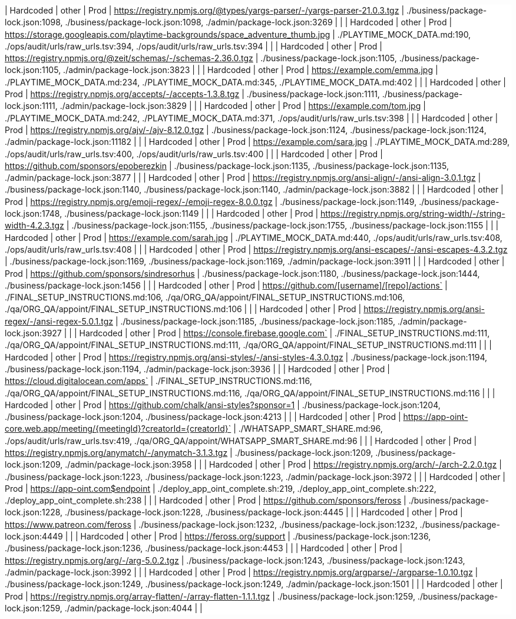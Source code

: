 | Hardcoded | other | Prod | https://registry.npmjs.org/@types/yargs-parser/-/yargs-parser-21.0.3.tgz | ./business/package-lock.json:1098, ./business/package-lock.json:1098, ./admin/package-lock.json:3269 |  |
| Hardcoded | other | Prod | https://storage.googleapis.com/playtime-backgrounds/space_adventure_thumb.jpg | ./PLAYTIME_MOCK_DATA.md:190, ./ops/audit/urls/raw_urls.tsv:394, ./ops/audit/urls/raw_urls.tsv:394 |  |
| Hardcoded | other | Prod | https://registry.npmjs.org/@zeit/schemas/-/schemas-2.36.0.tgz | ./business/package-lock.json:1105, ./business/package-lock.json:1105, ./admin/package-lock.json:3823 |  |
| Hardcoded | other | Prod | https://example.com/emma.jpg | ./PLAYTIME_MOCK_DATA.md:234, ./PLAYTIME_MOCK_DATA.md:345, ./PLAYTIME_MOCK_DATA.md:402 |  |
| Hardcoded | other | Prod | https://registry.npmjs.org/accepts/-/accepts-1.3.8.tgz | ./business/package-lock.json:1111, ./business/package-lock.json:1111, ./admin/package-lock.json:3829 |  |
| Hardcoded | other | Prod | https://example.com/tom.jpg | ./PLAYTIME_MOCK_DATA.md:242, ./PLAYTIME_MOCK_DATA.md:371, ./ops/audit/urls/raw_urls.tsv:398 |  |
| Hardcoded | other | Prod | https://registry.npmjs.org/ajv/-/ajv-8.12.0.tgz | ./business/package-lock.json:1124, ./business/package-lock.json:1124, ./admin/package-lock.json:11182 |  |
| Hardcoded | other | Prod | https://example.com/sara.jpg | ./PLAYTIME_MOCK_DATA.md:289, ./ops/audit/urls/raw_urls.tsv:400, ./ops/audit/urls/raw_urls.tsv:400 |  |
| Hardcoded | other | Prod | https://github.com/sponsors/epoberezkin | ./business/package-lock.json:1135, ./business/package-lock.json:1135, ./admin/package-lock.json:3877 |  |
| Hardcoded | other | Prod | https://registry.npmjs.org/ansi-align/-/ansi-align-3.0.1.tgz | ./business/package-lock.json:1140, ./business/package-lock.json:1140, ./admin/package-lock.json:3882 |  |
| Hardcoded | other | Prod | https://registry.npmjs.org/emoji-regex/-/emoji-regex-8.0.0.tgz | ./business/package-lock.json:1149, ./business/package-lock.json:1748, ./business/package-lock.json:1149 |  |
| Hardcoded | other | Prod | https://registry.npmjs.org/string-width/-/string-width-4.2.3.tgz | ./business/package-lock.json:1155, ./business/package-lock.json:1755, ./business/package-lock.json:1155 |  |
| Hardcoded | other | Prod | https://example.com/sarah.jpg | ./PLAYTIME_MOCK_DATA.md:440, ./ops/audit/urls/raw_urls.tsv:408, ./ops/audit/urls/raw_urls.tsv:408 |  |
| Hardcoded | other | Prod | https://registry.npmjs.org/ansi-escapes/-/ansi-escapes-4.3.2.tgz | ./business/package-lock.json:1169, ./business/package-lock.json:1169, ./admin/package-lock.json:3911 |  |
| Hardcoded | other | Prod | https://github.com/sponsors/sindresorhus | ./business/package-lock.json:1180, ./business/package-lock.json:1444, ./business/package-lock.json:1456 |  |
| Hardcoded | other | Prod | https://github.com/[username]/[repo]/actions` | ./FINAL_SETUP_INSTRUCTIONS.md:106, ./qa/ORG_QA/appoint/FINAL_SETUP_INSTRUCTIONS.md:106, ./qa/ORG_QA/appoint/FINAL_SETUP_INSTRUCTIONS.md:106 |  |
| Hardcoded | other | Prod | https://registry.npmjs.org/ansi-regex/-/ansi-regex-5.0.1.tgz | ./business/package-lock.json:1185, ./business/package-lock.json:1185, ./admin/package-lock.json:3927 |  |
| Hardcoded | other | Prod | https://console.firebase.google.com` | ./FINAL_SETUP_INSTRUCTIONS.md:111, ./qa/ORG_QA/appoint/FINAL_SETUP_INSTRUCTIONS.md:111, ./qa/ORG_QA/appoint/FINAL_SETUP_INSTRUCTIONS.md:111 |  |
| Hardcoded | other | Prod | https://registry.npmjs.org/ansi-styles/-/ansi-styles-4.3.0.tgz | ./business/package-lock.json:1194, ./business/package-lock.json:1194, ./admin/package-lock.json:3936 |  |
| Hardcoded | other | Prod | https://cloud.digitalocean.com/apps` | ./FINAL_SETUP_INSTRUCTIONS.md:116, ./qa/ORG_QA/appoint/FINAL_SETUP_INSTRUCTIONS.md:116, ./qa/ORG_QA/appoint/FINAL_SETUP_INSTRUCTIONS.md:116 |  |
| Hardcoded | other | Prod | https://github.com/chalk/ansi-styles?sponsor=1 | ./business/package-lock.json:1204, ./business/package-lock.json:1204, ./business/package-lock.json:4213 |  |
| Hardcoded | other | Prod | https://app-oint-core.web.app/meeting/{meetingId}?creatorId={creatorId}` | ./WHATSAPP_SMART_SHARE.md:96, ./ops/audit/urls/raw_urls.tsv:419, ./qa/ORG_QA/appoint/WHATSAPP_SMART_SHARE.md:96 |  |
| Hardcoded | other | Prod | https://registry.npmjs.org/anymatch/-/anymatch-3.1.3.tgz | ./business/package-lock.json:1209, ./business/package-lock.json:1209, ./admin/package-lock.json:3958 |  |
| Hardcoded | other | Prod | https://registry.npmjs.org/arch/-/arch-2.2.0.tgz | ./business/package-lock.json:1223, ./business/package-lock.json:1223, ./admin/package-lock.json:3972 |  |
| Hardcoded | other | Prod | https://app-oint.com$endpoint | ./deploy_app_oint_complete.sh:219, ./deploy_app_oint_complete.sh:222, ./deploy_app_oint_complete.sh:238 |  |
| Hardcoded | other | Prod | https://github.com/sponsors/feross | ./business/package-lock.json:1228, ./business/package-lock.json:1228, ./business/package-lock.json:4445 |  |
| Hardcoded | other | Prod | https://www.patreon.com/feross | ./business/package-lock.json:1232, ./business/package-lock.json:1232, ./business/package-lock.json:4449 |  |
| Hardcoded | other | Prod | https://feross.org/support | ./business/package-lock.json:1236, ./business/package-lock.json:1236, ./business/package-lock.json:4453 |  |
| Hardcoded | other | Prod | https://registry.npmjs.org/arg/-/arg-5.0.2.tgz | ./business/package-lock.json:1243, ./business/package-lock.json:1243, ./admin/package-lock.json:3992 |  |
| Hardcoded | other | Prod | https://registry.npmjs.org/argparse/-/argparse-1.0.10.tgz | ./business/package-lock.json:1249, ./business/package-lock.json:1249, ./admin/package-lock.json:1501 |  |
| Hardcoded | other | Prod | https://registry.npmjs.org/array-flatten/-/array-flatten-1.1.1.tgz | ./business/package-lock.json:1259, ./business/package-lock.json:1259, ./admin/package-lock.json:4044 |  |
